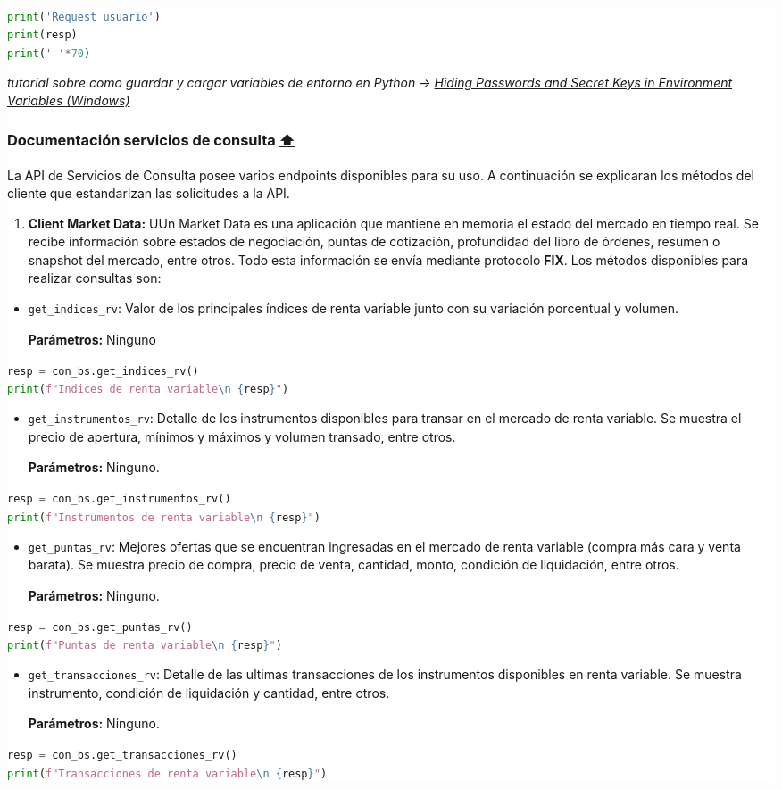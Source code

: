 ```python
print('Request usuario')
print(resp)
print('-'*70)
```

*tutorial sobre como guardar y cargar variables de entorno en Python -> [Hiding Passwords and Secret Keys in Environment Variables (Windows)](https://youtu.be/IolxqkL7cD8)*

### Documentación servicios de consulta [:arrow_up:](#bolsa-de-santiago-startup-api)

La API de Servicios de Consulta posee varios endpoints disponibles para su uso. A continuación se explicaran los métodos del cliente que estandarizan las solicitudes a la API.

1. **Client Market Data:** UUn Market Data es una aplicación que mantiene en memoria el estado del mercado en tiempo real. Se recibe información sobre estados de negociación, puntas de cotización, profundidad del libro de órdenes, resumen o snapshot del mercado, entre otros. Todo esta información se envía mediante protocolo **FIX**. Los métodos disponibles para realizar consultas son:

- ```get_indices_rv```: Valor de los principales índices de renta variable junto con su variación porcentual y volumen. 

	**Parámetros:** Ninguno

```python
resp = con_bs.get_indices_rv()
print(f"Indices de renta variable\n {resp}")
```

- ```get_instrumentos_rv```: Detalle de los instrumentos disponibles para transar en el mercado de renta variable. Se muestra el precio de apertura, mínimos y máximos y volumen transado, entre otros.
	
	**Parámetros:** Ninguno.

```python
resp = con_bs.get_instrumentos_rv()
print(f"Instrumentos de renta variable\n {resp}")
```

- ```get_puntas_rv```: Mejores ofertas que se encuentran ingresadas en el mercado de renta variable (compra más cara y venta barata). Se muestra precio de compra, precio de venta, cantidad, monto, condición de liquidación, entre otros.
	
	**Parámetros:** Ninguno.

```python
resp = con_bs.get_puntas_rv()
print(f"Puntas de renta variable\n {resp}")
```

- ```get_transacciones_rv```: Detalle de las ultimas transacciones de los instrumentos disponibles en renta variable. Se muestra instrumento, condición de liquidación y cantidad, entre otros.

	**Parámetros:** Ninguno.

```python
resp = con_bs.get_transacciones_rv()
print(f"Transacciones de renta variable\n {resp}")
````
